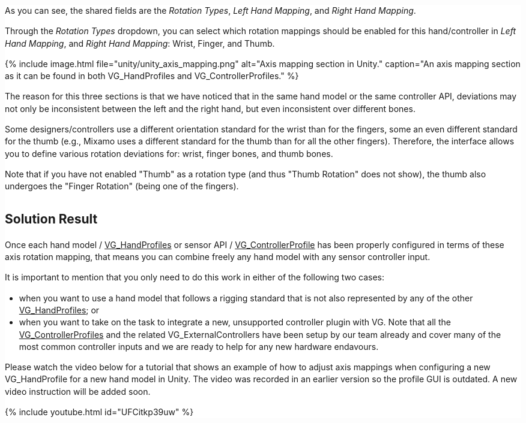 As you can see, the shared fields are the _Rotation Types_, _Left Hand Mapping_, and _Right Hand Mapping_. 

Through the _Rotation Types_ dropdown, you can select which rotation mappings should be enabled for this hand/controller in _Left Hand Mapping_, and _Right Hand Mapping_: Wrist, Finger, and Thumb. 

{% include image.html file="unity/unity_axis_mapping.png" alt="Axis mapping section in Unity." caption="An axis mapping section as it can be found in both VG_HandProfiles and VG_ControllerProfiles." %}

The reason for this three sections is that we have noticed that in the same hand model or the same controller API, deviations may not only be inconsistent between the left and the right hand, but even inconsistent over different bones. 

Some designers/controllers use a different orientation standard for the wrist than for the fingers, some an even different standard for the thumb (e.g., Mixamo uses a different standard for the thumb than for all the other fingers). Therefore, the interface allows you to define various rotation deviations for: wrist, finger bones, and thumb bones. 

Note that if you have not enabled "Thumb" as a rotation type (and thus "Thumb Rotation" does not show), the thumb also undergoes the "Finger Rotation" (being one of the fingers).

## Solution Result

Once each hand model / [VG_HandProfiles](unity_component_vghandprofile.1.6.1.html) or sensor API / [VG_ControllerProfile](controllers.1.6.1.html#controller-profile) has been properly configured in terms of these axis rotation mapping, that means you can combine freely any hand model with any sensor controller input.

It is important to mention that you only need to do this work in either of the following two cases:

- when you want to use a hand model that follows a rigging standard that is not also represented by any of the other [VG_HandProfiles](unity_component_vghandprofile.1.6.1.html); or 
- when you want to take on the task to integrate a new, unsupported controller plugin with VG. Note that all the [VG_ControllerProfiles](controllers.1.6.1.html#controller-profile) and the related VG_ExternalControllers have been setup by our team already and cover many of the most common controller inputs and we are ready to help for any new hardware endavours.

Please watch the video below for a tutorial that shows an example of how to adjust axis mappings when configuring a new VG_HandProfile for a new hand model in Unity. The video was recorded in an earlier version so the profile GUI is outdated. A new video instruction will be added soon.

{% include youtube.html id="UFCitkp39uw" %}